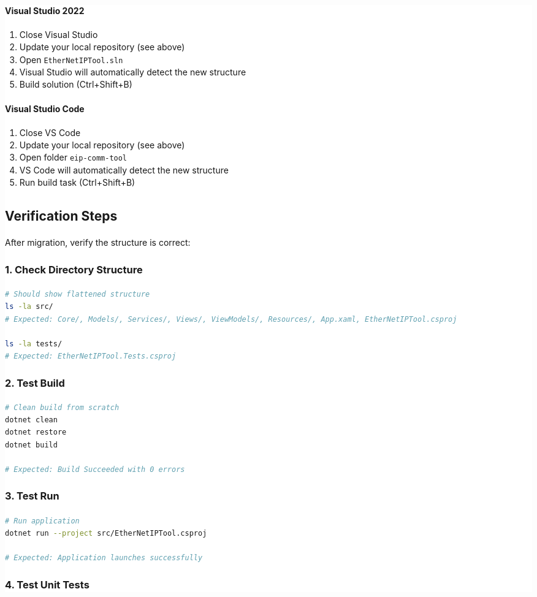 #### Visual Studio 2022

1. Close Visual Studio
2. Update your local repository (see above)
3. Open `EtherNetIPTool.sln`
4. Visual Studio will automatically detect the new structure
5. Build solution (Ctrl+Shift+B)

#### Visual Studio Code

1. Close VS Code
2. Update your local repository (see above)
3. Open folder `eip-comm-tool`
4. VS Code will automatically detect the new structure
5. Run build task (Ctrl+Shift+B)

## Verification Steps

After migration, verify the structure is correct:

### 1. Check Directory Structure

```bash
# Should show flattened structure
ls -la src/
# Expected: Core/, Models/, Services/, Views/, ViewModels/, Resources/, App.xaml, EtherNetIPTool.csproj

ls -la tests/
# Expected: EtherNetIPTool.Tests.csproj
```

### 2. Test Build

```bash
# Clean build from scratch
dotnet clean
dotnet restore
dotnet build

# Expected: Build Succeeded with 0 errors
```

### 3. Test Run

```bash
# Run application
dotnet run --project src/EtherNetIPTool.csproj

# Expected: Application launches successfully
```

### 4. Test Unit Tests
